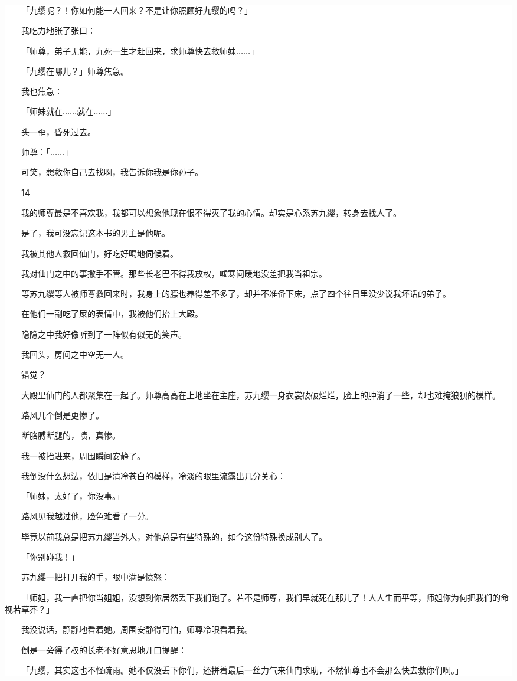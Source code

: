 &emsp;&emsp;「九缨呢？！你如何能一人回来？不是让你照顾好九缨的吗？」  
  
&emsp;&emsp;我吃力地张了张口：  
  
&emsp;&emsp;「师尊，弟子无能，九死一生才赶回来，求师尊快去救师妹……」  
  
&emsp;&emsp;「九缨在哪儿？」师尊焦急。  
  
&emsp;&emsp;我也焦急：  
  
&emsp;&emsp;「师妹就在……就在……」  
  
&emsp;&emsp;头一歪，昏死过去。  
  
&emsp;&emsp;师尊：「……」  
  
&emsp;&emsp;可笑，想救你自己去找啊，我告诉你我是你孙子。  
  
&emsp;&emsp;14  
  
&emsp;&emsp;我的师尊最是不喜欢我，我都可以想象他现在恨不得灭了我的心情。却实是心系苏九缨，转身去找人了。  
  
&emsp;&emsp;是了，我可没忘记这本书的男主是他呢。  
  
&emsp;&emsp;我被其他人救回仙门，好吃好喝地伺候着。  
  
&emsp;&emsp;我对仙门之中的事撒手不管。那些长老巴不得我放权，嘘寒问暖地没差把我当祖宗。  
  
&emsp;&emsp;等苏九缨等人被师尊救回来时，我身上的膘也养得差不多了，却并不准备下床，点了四个往日里没少说我坏话的弟子。  
  
&emsp;&emsp;在他们一副吃了屎的表情中，我被他们抬上大殿。  
  
&emsp;&emsp;隐隐之中我好像听到了一阵似有似无的笑声。  
  
&emsp;&emsp;我回头，房间之中空无一人。  
  
&emsp;&emsp;错觉？  
  
&emsp;&emsp;大殿里仙门的人都聚集在一起了。师尊高高在上地坐在主座，苏九缨一身衣裳破破烂烂，脸上的肿消了一些，却也难掩狼狈的模样。  
  
&emsp;&emsp;路风几个倒是更惨了。  
  
&emsp;&emsp;断胳膊断腿的，啧，真惨。  
  
&emsp;&emsp;我一被抬进来，周围瞬间安静了。  
  
&emsp;&emsp;我倒没什么想法，依旧是清冷苍白的模样，冷淡的眼里流露出几分关心：  
  
&emsp;&emsp;「师妹，太好了，你没事。」  
  
&emsp;&emsp;路风见我越过他，脸色难看了一分。  
  
&emsp;&emsp;毕竟以前我总是把苏九缨当外人，对他总是有些特殊的，如今这份特殊换成别人了。  
  
&emsp;&emsp;「你别碰我！」  
  
&emsp;&emsp;苏九缨一把打开我的手，眼中满是愤怒：  
  
&emsp;&emsp;「师姐，我一直把你当姐姐，没想到你居然丢下我们跑了。若不是师尊，我们早就死在那儿了！人人生而平等，师姐你为何把我们的命视若草芥？」  
  
&emsp;&emsp;我没说话，静静地看着她。周围安静得可怕，师尊冷眼看着我。  
  
&emsp;&emsp;倒是一旁得了权的长老不好意思地开口提醒：  
  
&emsp;&emsp;「九缨，其实这也不怪疏雨。她不仅没丢下你们，还拼着最后一丝力气来仙门求助，不然仙尊也不会那么快去救你们啊。」  
  